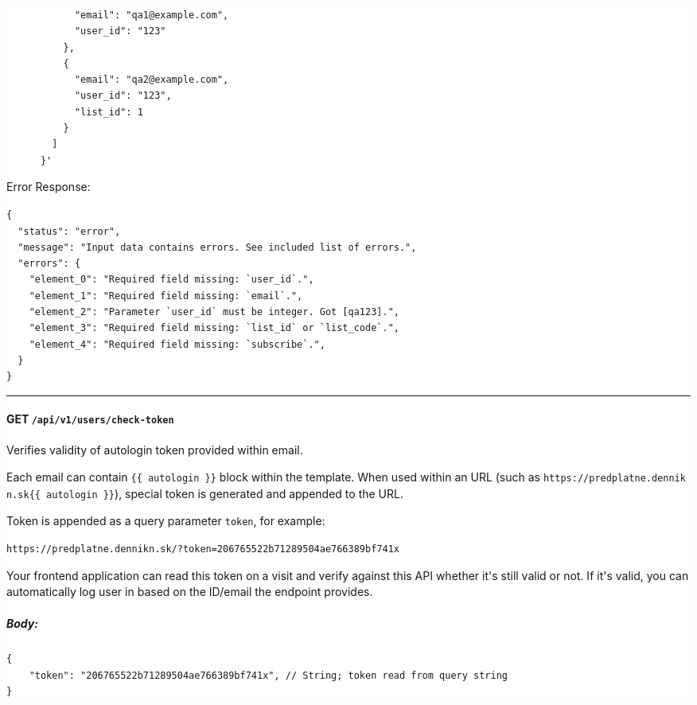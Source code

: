 ```shell
            "email": "qa1@example.com",
            "user_id": "123"
          },
          {
            "email": "qa2@example.com",
            "user_id": "123",
            "list_id": 1
          }
        ]
      }'
```

Error Response:

```json5
{
  "status": "error",
  "message": "Input data contains errors. See included list of errors.",
  "errors": {
    "element_0": "Required field missing: `user_id`.",
    "element_1": "Required field missing: `email`.",
    "element_2": "Parameter `user_id` must be integer. Got [qa123].",
    "element_3": "Required field missing: `list_id` or `list_code`.",
    "element_4": "Required field missing: `subscribe`.",
  }
}
```

---

#### GET `/api/v1/users/check-token`

Verifies validity of autologin token provided within email.

Each email can contain `{{ autologin }}` block within the template. When used within an URL
(such as `https://predplatne.dennikn.sk{{ autologin }}`), special token is generated and appended to the URL.

Token is appended as a query parameter `token`, for example:

```
https://predplatne.dennikn.sk/?token=206765522b71289504ae766389bf741x
```

Your frontend application can read this token on a visit and verify against this API whether it's still valid or not.
If it's valid, you can automatically log user in based on the ID/email the endpoint provides.

##### *Body:*

```json5
{
	"token": "206765522b71289504ae766389bf741x", // String; token read from query string
}
```
